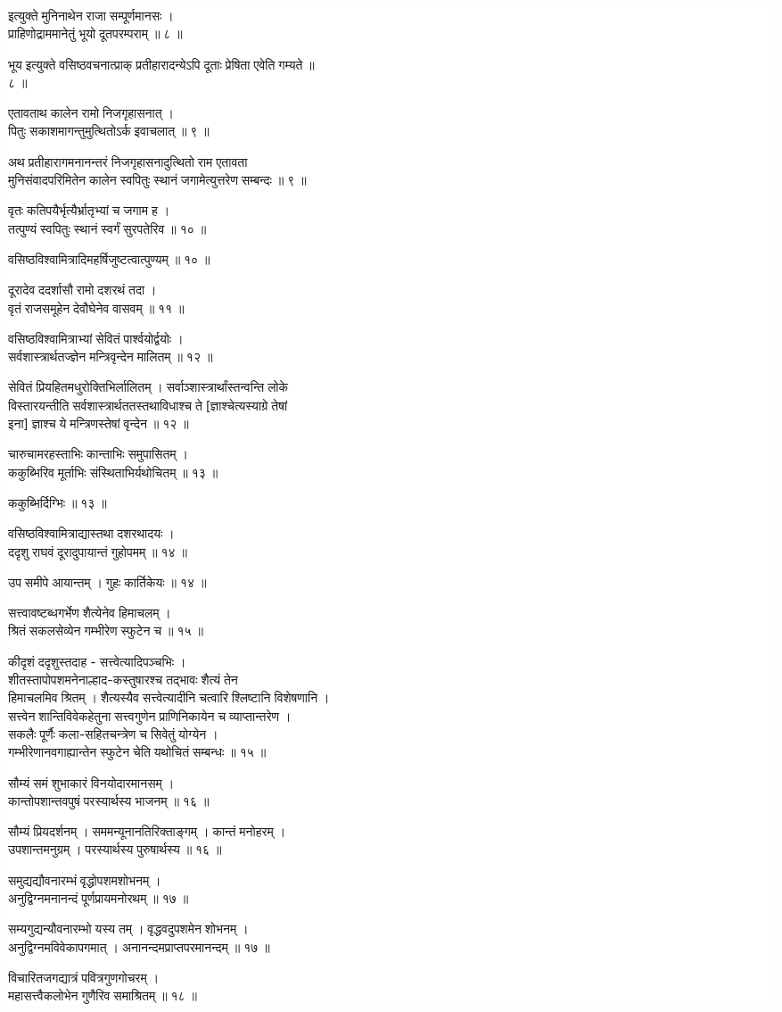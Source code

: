 इत्युक्ते मुनिनाथेन राजा सम्पूर्णमानसः ।  
प्राहिणोद्राममानेतुं भूयो दूतपरम्पराम् ॥ ८ ॥  
  
भूय इत्युक्ते वसिष्ठवचनात्प्राक् प्रतीहारादन्येऽपि दूताः प्रेषिता एवेति गम्यते ॥   
८ ॥  
  
एतावताथ कालेन रामो निजगृहासनात् ।  
पितुः सकाशमागन्तुमुत्थितोऽर्क इवाचलात् ॥ ९ ॥  
  
अथ प्रतीहारागमनानन्तरं निजगृहासनादुत्थितो राम एतावता   
मुनिसंवादपरिमितेन कालेन स्वपितुः स्थानं जगामेत्युत्तरेण सम्बन्दः ॥ ९ ॥  
  
वृतः कतिपयैर्भृत्यैर्भ्रातृभ्यां च जगाम ह ।  
तत्पुण्यं स्वपितुः स्थानं स्वर्गं सुरपतेरिव ॥ १० ॥  
  
वसिष्ठविश्वामित्रादिमहर्षिजुष्टत्वात्पुण्यम् ॥ १० ॥  
  
दूरादेव ददर्शासौ रामो दशरथं तदा ।  
वृतं राजसमूहेन देवौघेनेव वासवम् ॥ ११ ॥  
  
वसिष्ठविश्वामित्राभ्यां सेवितं पार्श्वयोर्द्वयोः ।  
सर्वशास्त्रार्थतज्ज्ञेन मन्त्रिवृन्देन मालितम् ॥ १२ ॥  
  
सेवितं प्रियहितमधुरोक्तिभिर्लालितम् । सर्वाञ्शास्त्रार्थांस्तन्वन्ति लोके   
विस्तारयन्तीति सर्वशास्त्रार्थततस्तथाविधाश्च ते [ज्ञाश्चेत्यस्याग्रे तेषां   
इना] ज्ञाश्च ये मन्त्रिणस्तेषां वृन्देन ॥ १२ ॥  
  
चारुचामरहस्ताभिः कान्ताभिः समुपासितम् ।  
ककुब्भिरिव मूर्ताभिः संस्थिताभिर्यथोचितम् ॥ १३ ॥  
  
ककुब्भिर्दिग्भिः ॥ १३ ॥  
  
वसिष्ठविश्वामित्राद्यास्तथा दशरथादयः ।  
ददृशु राघवं दूरादुपायान्तं गुहोपमम् ॥ १४ ॥  
  
उप समीपे आयान्तम् । गुहः कार्तिकेयः ॥ १४ ॥  
  
सत्त्वावष्टब्धगर्भेण शैत्येनेव हिमाचलम् ।  
श्रितं सकलसेव्येन गम्भीरेण स्फुटेन च ॥ १५ ॥  
  
कीदृशं ददृशुस्तदाह - सत्त्वेत्यादिपञ्चभिः ।   
शीतस्तापोपशमनेनाल्हाद-कस्तुषारश्च तद्भावः शैत्यं तेन   
हिमाचलमिव श्रितम् । शैत्यस्यैव सत्त्वेत्यादीनि चत्वारि श्लिष्टानि विशेषणानि ।   
सत्त्वेन शान्तिविवेकहेतुना सत्त्वगुणेन प्राणिनिकायेन च व्याप्तान्तरेण ।   
सकलैः पूर्णैः कला-सहितचन्त्रेण च सिवेतुं योग्येन ।   
गम्भीरेणानवगाह्यान्तेन स्फुटेन चेति यथोचितं सम्बन्धः ॥ १५ ॥  
  
सौम्यं समं शुभाकारं विनयोदारमानसम् ।  
कान्तोपशान्तवपुषं परस्यार्थस्य भाजनम् ॥ १६ ॥  
  
सौम्यं प्रियदर्शनम् । सममन्यूनानतिरिक्ताङ्गम् । कान्तं मनोहरम् ।   
उपशान्तमनुग्रम् । परस्यार्थस्य पुरुषार्थस्य ॥ १६ ॥  
  
समुद्यद्यौवनारम्भं वृद्धोपशमशोभनम् ।  
अनुद्विग्नमनानन्दं पूर्णप्रायमनोरथम् ॥ १७ ॥  
  
सम्यगुद्यन्यौवनारम्भो यस्य तम् । वृद्धवदुपशमेन शोभनम् ।   
अनुद्विग्नमविवेकापगमात् । अनानन्दमप्राप्तपरमानन्दम् ॥ १७ ॥  
  
विचारितजगद्यात्रं पवित्रगुणगोचरम् ।  
महासत्त्वैकलोभेन गुणैरिव समाश्रितम् ॥ १८ ॥  
  